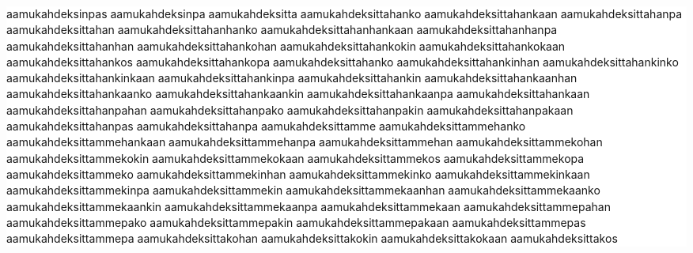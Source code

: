 aamukahdeksinpas
aamukahdeksinpa
aamukahdeksitta
aamukahdeksittahanko
aamukahdeksittahankaan
aamukahdeksittahanpa
aamukahdeksittahan
aamukahdeksittahanhanko
aamukahdeksittahanhankaan
aamukahdeksittahanhanpa
aamukahdeksittahanhan
aamukahdeksittahankohan
aamukahdeksittahankokin
aamukahdeksittahankokaan
aamukahdeksittahankos
aamukahdeksittahankopa
aamukahdeksittahanko
aamukahdeksittahankinhan
aamukahdeksittahankinko
aamukahdeksittahankinkaan
aamukahdeksittahankinpa
aamukahdeksittahankin
aamukahdeksittahankaanhan
aamukahdeksittahankaanko
aamukahdeksittahankaankin
aamukahdeksittahankaanpa
aamukahdeksittahankaan
aamukahdeksittahanpahan
aamukahdeksittahanpako
aamukahdeksittahanpakin
aamukahdeksittahanpakaan
aamukahdeksittahanpas
aamukahdeksittahanpa
aamukahdeksittamme
aamukahdeksittammehanko
aamukahdeksittammehankaan
aamukahdeksittammehanpa
aamukahdeksittammehan
aamukahdeksittammekohan
aamukahdeksittammekokin
aamukahdeksittammekokaan
aamukahdeksittammekos
aamukahdeksittammekopa
aamukahdeksittammeko
aamukahdeksittammekinhan
aamukahdeksittammekinko
aamukahdeksittammekinkaan
aamukahdeksittammekinpa
aamukahdeksittammekin
aamukahdeksittammekaanhan
aamukahdeksittammekaanko
aamukahdeksittammekaankin
aamukahdeksittammekaanpa
aamukahdeksittammekaan
aamukahdeksittammepahan
aamukahdeksittammepako
aamukahdeksittammepakin
aamukahdeksittammepakaan
aamukahdeksittammepas
aamukahdeksittammepa
aamukahdeksittakohan
aamukahdeksittakokin
aamukahdeksittakokaan
aamukahdeksittakos